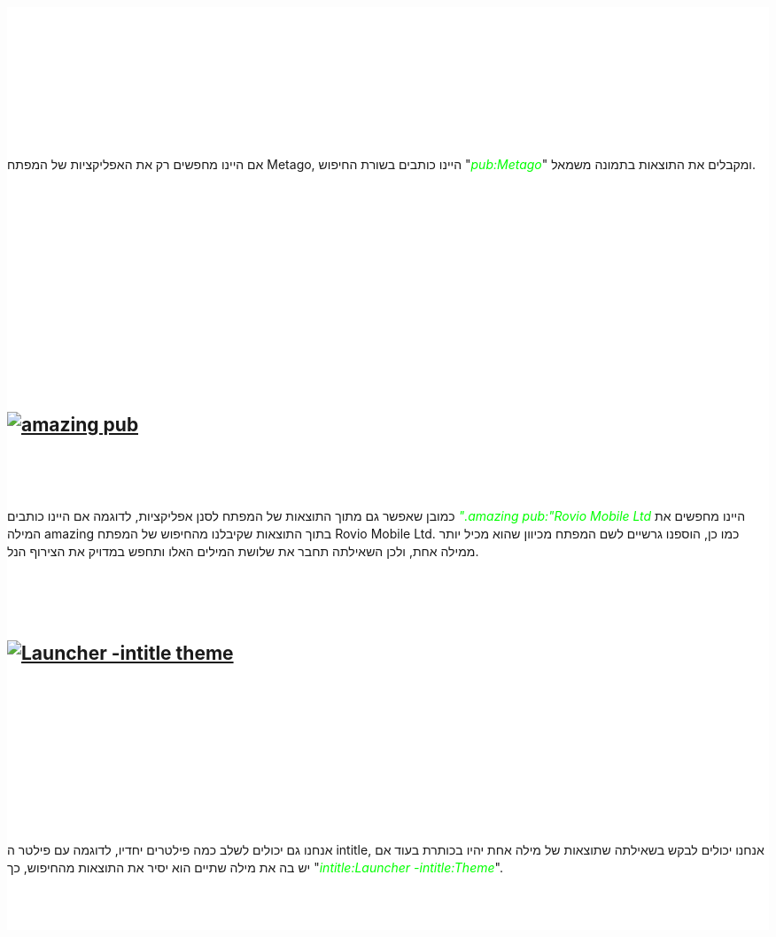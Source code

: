 ##  

##  

##  

אם היינו מחפשים רק את האפליקציות של המפתח Metago, היינו כותבים בשורת החיפוש "<span style="color: #00ff00;"><em>pub:Metago</em></span>" ומקבלים את התוצאות בתמונה משמאל.

##  

##  

##  

##  

## [<img class="alignleft wp-image-942" src="http://www.lifelongstudent.net/wp-content/uploads/2012/10/amazing-pub.png" alt="amazing pub" width="550" height="337" srcset="http://www.lifelongstudent.net/wp-content/uploads/2012/10/amazing-pub.png 1100w, http://www.lifelongstudent.net/wp-content/uploads/2012/10/amazing-pub-300x183.png 300w" sizes="(max-width: 550px) 100vw, 550px" />](http://www.lifelongstudent.net/wp-content/uploads/2012/10/amazing-pub.png)

##  

כמובן שאפשר גם מתוך התוצאות של המפתח לסנן אפליקציות, לדוגמה אם היינו כותבים <span style="color: #00ff00;"><em>".<span style="color: #00ff00;">amazing pub:"Rovio Mobile Lt</span>d </em></span>היינו מחפשים את המילה amazing בתוך התוצאות שקיבלנו מהחיפוש של המפתח Rovio Mobile Ltd. כמו כן, הוספנו גרשיים לשם המפתח מכיוון שהוא מכיל יותר ממילה אחת, ולכן השאילתה תחבר את שלושת המילים האלו ותחפש במדויק את הצירוף הנל.

##  

## [<img class="alignleft wp-image-943" src="http://www.lifelongstudent.net/wp-content/uploads/2012/10/Launcher-intitle-theme.png" alt="Launcher -intitle theme" width="550" height="466" srcset="http://www.lifelongstudent.net/wp-content/uploads/2012/10/Launcher-intitle-theme.png 1092w, http://www.lifelongstudent.net/wp-content/uploads/2012/10/Launcher-intitle-theme-300x254.png 300w" sizes="(max-width: 550px) 100vw, 550px" />](http://www.lifelongstudent.net/wp-content/uploads/2012/10/Launcher-intitle-theme.png)

##  

##  

##  

אנחנו גם יכולים לשלב כמה פילטרים יחדיו, לדוגמה עם פילטר ה intitle, אנחנו יכולים לבקש בשאילתה שתוצאות של מילה אחת יהיו בכותרת בעוד אם יש בה את מילה שתיים הוא יסיר את התוצאות מהחיפוש, כך "<span style="color: #00ff00;"><em>intitle:Launcher -intitle:Theme</em></span>".

##  
